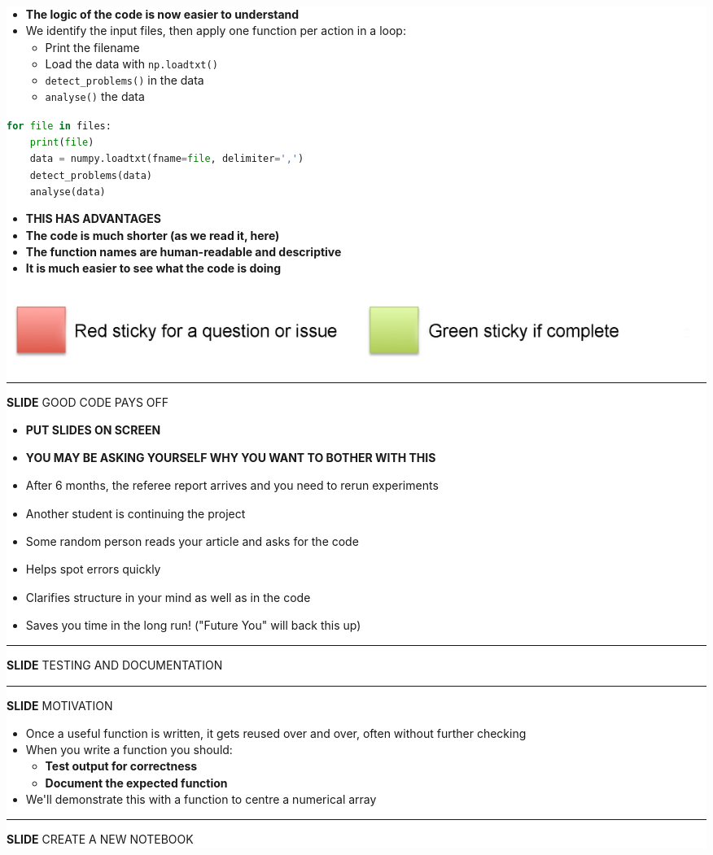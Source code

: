 * **The logic of the code is now easier to understand**
* We identify the input files, then apply one function per action in a loop:
  * Print the filename
  * Load the data with `np.loadtxt()`
  * `detect_problems()` in the data
  * `analyse()` the data


```python
for file in files:
    print(file)
    data = numpy.loadtxt(fname=file, delimiter=',')
    detect_problems(data)
    analyse(data)    
```

* **THIS HAS ADVANTAGES**
* **The code is much shorter (as we read it, here)**
* **The function names are human-readable and descriptive**
* **It is much easier to see what the code is doing**

![progress check](images/red_green_sticky.png)

----
**SLIDE** GOOD CODE PAYS OFF

* **PUT SLIDES ON SCREEN**
* **YOU MAY BE ASKING YOURSELF WHY YOU WANT TO BOTHER WITH THIS**

* After 6 months, the referee report arrives and you need to rerun experiments
* Another student is continuing the project
* Some random person reads your article and asks for the code
* Helps spot errors quickly
* Clarifies structure in your mind as well as in the code
* Saves you time in the long run! ("Future You" will back this up)

----
**SLIDE** TESTING AND DOCUMENTATION

----
**SLIDE** MOTIVATION

* Once a useful function is written, it gets reused over and over, often without further checking
* When you write a function you should:
  * **Test output for correctness**
  * **Document the expected function**
* We'll demonstrate this with a function to centre a numerical array

----
**SLIDE** CREATE A NEW NOTEBOOK

